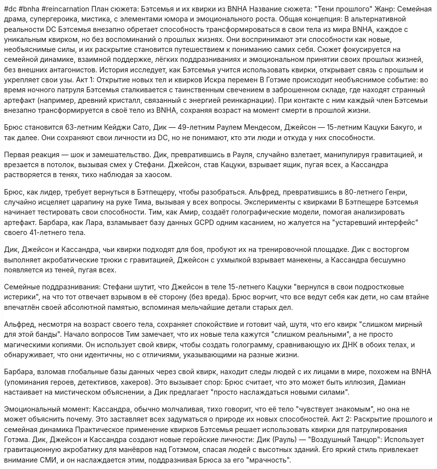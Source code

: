 #dc #bnha #reincarnation
План сюжета: Бэтсемья и их квирки из BNHA
Название сюжета: "Тени прошлого"
Жанр: Семейная драма, супергероика, мистика, с элементами юмора и эмоционального роста.
Общая концепция:
В альтернативной реальности DC Бэтсемья внезапно обретает способность трансформироваться в свои тела из мира BNHA, каждое с уникальным квирком, но без воспоминаний о прошлых жизнях. Они воспринимают эти способности как новые, необъяснимые силы, и их раскрытие становится путешествием к пониманию самих себя. Сюжет фокусируется на семейной динамике, взаимной поддержке, лёгких поддразниваниях и эмоциональном принятии своих прошлых жизней, без внешних антагонистов. История исследует, как Бэтсемья учится использовать квирки, открывает связь с прошлым и укрепляет свои узы.
Акт 1: Открытие новых тел и квирков
Искра перемен
В Готэме происходит необъяснимое событие: во время ночного патруля Бэтсемья сталкивается с таинственным свечением в заброшенном складе, где находят странный артефакт (например, древний кристалл, связанный с энергией реинкарнации). При контакте с ним каждый член Бэтсемьи внезапно трансформируется в своё тело из BNHA, сохраняя возраст на момент смерти в прошлой жизни.

Брюс становится 63-летним Кейджи Сато, Дик — 49-летним Раулем Мендесом, Джейсон — 15-летним Кацуки Бакуго, и так далее. Они сохраняют свои личности из DC, но не понимают, кто эти люди и откуда у них способности.

Первая реакция — шок и замешательство. Дик, превратившись в Рауля, случайно взлетает, манипулируя гравитацией, и врезается в потолок, вызывая смех у Стефани. Джейсон, став Кацуки, взрывает ящик, пугая всех, а Кассандра растворяется в тенях, тихо наблюдая за хаосом.

Брюс, как лидер, требует вернуться в Бэтпещеру, чтобы разобраться. Альфред, превратившись в 80-летнего Генри, случайно исцеляет царапину на руке Тима, вызывая у всех вопросы.
Эксперименты с квирками
В Бэтпещере Бэтсемья начинает тестировать свои способности. Тим, как Амир, создаёт голографические модели, помогая анализировать артефакт. Барбара, как Лара, взламывает базу данных GCPD одним касанием, но жалуется на "устаревший интерфейс" своего 41-летнего тела.

Дик, Джейсон и Кассандра, чьи квирки подходят для боя, пробуют их на тренировочной площадке. Дик с восторгом выполняет акробатические трюки с гравитацией, Джейсон с ухмылкой взрывает манекены, а Кассандра бесшумно появляется из теней, пугая всех.

Семейные поддразнивания: Стефани шутит, что Джейсон в теле 15-летнего Кацуки "вернулся в свои подростковые истерики", на что тот отвечает взрывом в её сторону (без вреда). Брюс ворчит, что все ведут себя как дети, но сам втайне впечатлён своей абсолютной памятью, вспоминая мельчайшие детали старых дел.

Альфред, несмотря на возраст своего тела, сохраняет спокойствие и готовит чай, шутя, что его квирк "слишком мирный для этой банды".
Начало вопросов
Тим замечает, что их новые тела кажутся "слишком реальными", а не просто магическими копиями. Он использует свой квирк, чтобы создать голограмму, сравнивающую их ДНК в обоих телах, и обнаруживает, что они идентичны, но с отличиями, указывающими на разные жизни.

Барбара, взломав глобальные базы данных через свой квирк, находит следы людей с их лицами в мире, похожем на BNHA (упоминания героев, детективов, хакеров). Это вызывает спор: Брюс считает, что это может быть иллюзия, Дамиан настаивает на мистическом объяснении, а Дик предлагает "просто наслаждаться новыми силами".

Эмоциональный момент: Кассандра, обычно молчаливая, тихо говорит, что её тело "чувствует знакомым", но она не может объяснить почему. Это заставляет всех задуматься о природе их новых способностей.
Акт 2: Раскрытие прошлого и семейная динамика
Практическое применение квирков
Бэтсемья решает использовать квирки для патрулирования Готэма. Дик, Джейсон и Кассандра создают новые геройские личности:
Дик (Рауль) — "Воздушный Танцор": Использует гравитационную акробатику для манёвров над Готэмом, спасая людей с высотных зданий. Его яркий стиль привлекает внимание СМИ, и он наслаждается этим, поддразнивая Брюса за его "мрачность".
